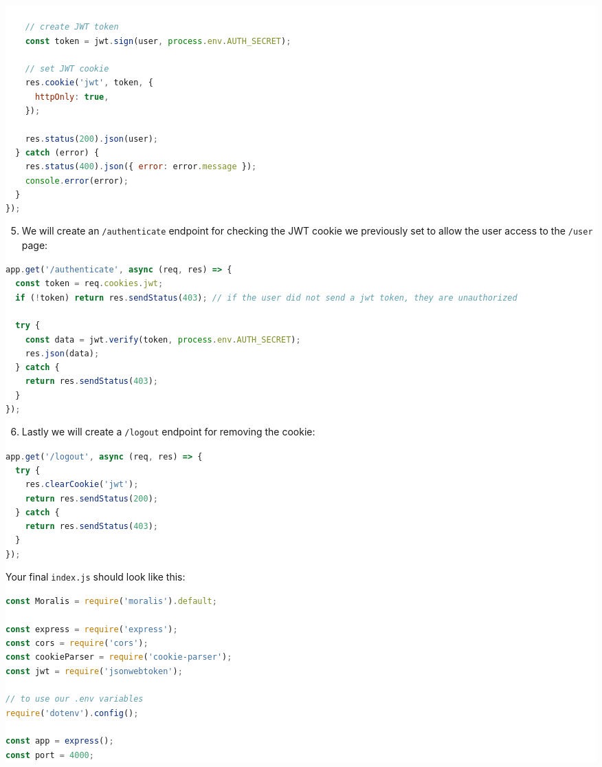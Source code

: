 ```javascript

    // create JWT token
    const token = jwt.sign(user, process.env.AUTH_SECRET);

    // set JWT cookie
    res.cookie('jwt', token, {
      httpOnly: true,
    });

    res.status(200).json(user);
  } catch (error) {
    res.status(400).json({ error: error.message });
    console.error(error);
  }
});
```



5. We will create an `/authenticate` endpoint for checking the JWT cookie we previously set to allow the user access to the `/user` page:

```javascript
app.get('/authenticate', async (req, res) => {
  const token = req.cookies.jwt;
  if (!token) return res.sendStatus(403); // if the user did not send a jwt token, they are unauthorized

  try {
    const data = jwt.verify(token, process.env.AUTH_SECRET);
    res.json(data);
  } catch {
    return res.sendStatus(403);
  }
});
```



6. Lastly we will create a `/logout` endpoint for removing the cookie:

```javascript
app.get('/logout', async (req, res) => {
  try {
    res.clearCookie('jwt');
    return res.sendStatus(200);
  } catch {
    return res.sendStatus(403);
  }
});
```



Your final `index.js` should look like this:

```javascript
const Moralis = require('moralis').default;

const express = require('express');
const cors = require('cors');
const cookieParser = require('cookie-parser');
const jwt = require('jsonwebtoken');

// to use our .env variables
require('dotenv').config();

const app = express();
const port = 4000;
```